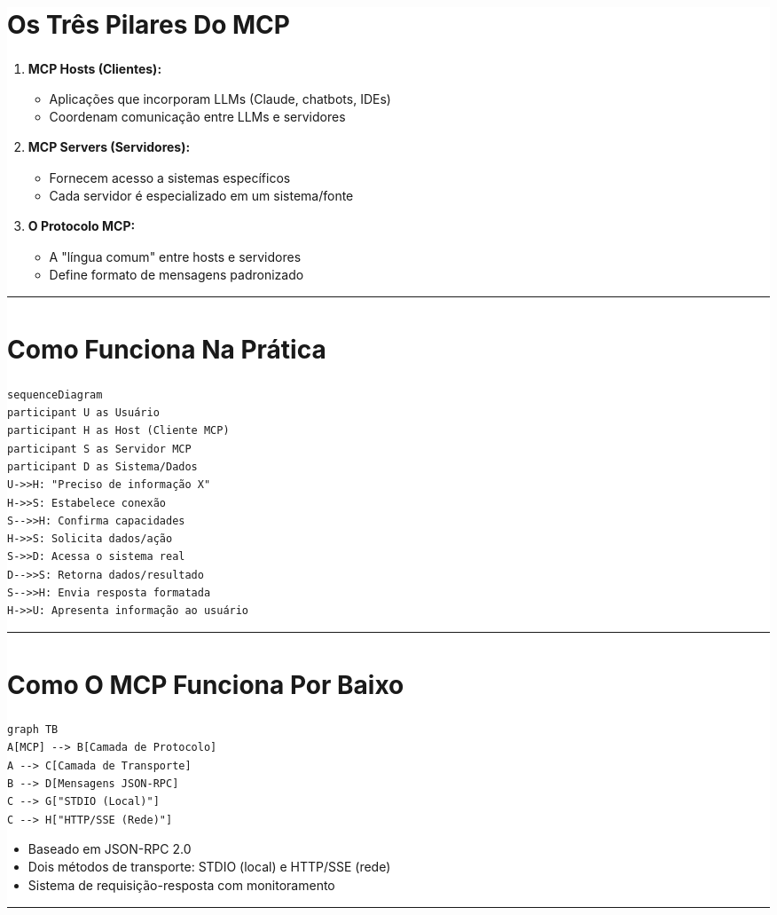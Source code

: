 
# Os Três Pilares Do MCP

1. **MCP Hosts (Clientes):**
    
    - Aplicações que incorporam LLMs (Claude, chatbots, IDEs)
    - Coordenam comunicação entre LLMs e servidores
2. **MCP Servers (Servidores):**
    
    - Fornecem acesso a sistemas específicos
    - Cada servidor é especializado em um sistema/fonte
3. **O Protocolo MCP:**
    
    - A "língua comum" entre hosts e servidores
    - Define formato de mensagens padronizado

---

# Como Funciona Na Prática

```mermaid
sequenceDiagram
participant U as Usuário
participant H as Host (Cliente MCP)
participant S as Servidor MCP
participant D as Sistema/Dados
U->>H: "Preciso de informação X"
H->>S: Estabelece conexão
S-->>H: Confirma capacidades
H->>S: Solicita dados/ação
S->>D: Acessa o sistema real
D-->>S: Retorna dados/resultado
S-->>H: Envia resposta formatada
H->>U: Apresenta informação ao usuário
```

---

# Como O MCP Funciona Por Baixo

```mermaid
graph TB
A[MCP] --> B[Camada de Protocolo]
A --> C[Camada de Transporte]
B --> D[Mensagens JSON-RPC]
C --> G["STDIO (Local)"]
C --> H["HTTP/SSE (Rede)"]
```

- Baseado em JSON-RPC 2.0
- Dois métodos de transporte: STDIO (local) e HTTP/SSE (rede)
- Sistema de requisição-resposta com monitoramento

---